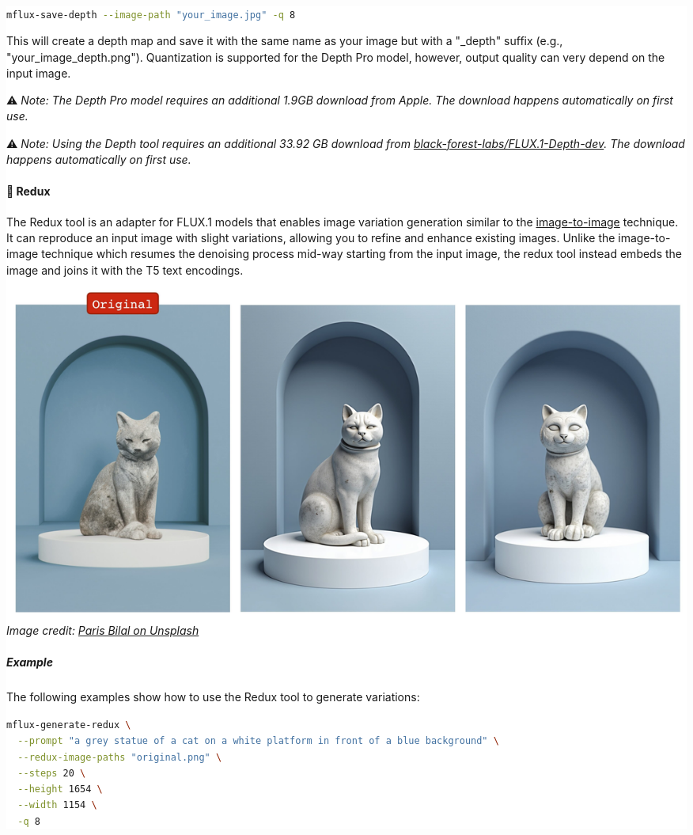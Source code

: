 ```bash
mflux-save-depth --image-path "your_image.jpg" -q 8
```

This will create a depth map and save it with the same name as your image but with a "_depth" suffix (e.g., "your_image_depth.png").
Quantization is supported for the Depth Pro model, however, output quality can very depend on the input image. 

⚠️ *Note: The Depth Pro model requires an additional 1.9GB download from Apple. The download happens automatically on first use.*

⚠️ *Note: Using the Depth tool requires an additional 33.92 GB download from [black-forest-labs/FLUX.1-Depth-dev](https://huggingface.co/black-forest-labs/FLUX.1-Depth-dev). The download happens automatically on first use.*

#### 🔄 Redux

The Redux tool is an adapter for FLUX.1 models that enables image variation generation similar to the [image-to-image](#-image-to-image) technique. 
It can reproduce an input image with slight variations, allowing you to refine and enhance existing images. 
Unlike the image-to-image technique which resumes the denoising process mid-way starting from the input image, the redux tool instead embeds the image and joins it with the T5 text encodings.

![redux example](src/mflux/assets/redux_example.jpg)
*Image credit: [Paris Bilal on Unsplash](https://unsplash.com/photos/a-cat-statue-sitting-on-top-of-a-white-base-Bedd4qHGWCg)*

##### Example

The following examples show how to use the Redux tool to generate variations:

```bash
mflux-generate-redux \
  --prompt "a grey statue of a cat on a white platform in front of a blue background" \
  --redux-image-paths "original.png" \
  --steps 20 \
  --height 1654 \
  --width 1154 \
  -q 8
```
